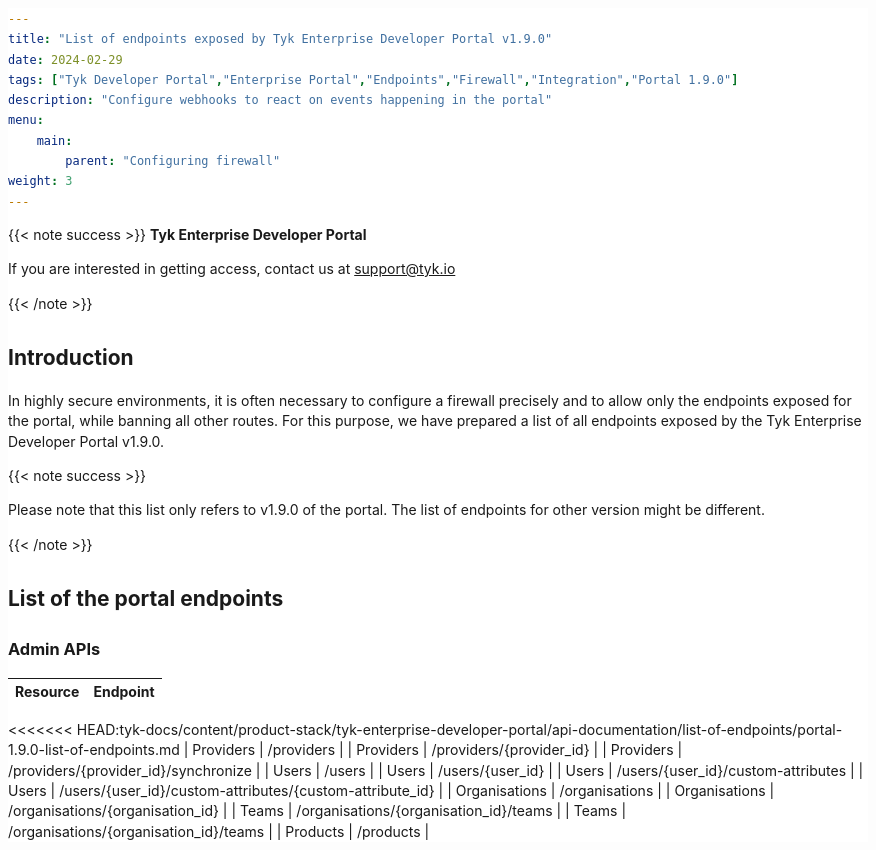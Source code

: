 ```yaml
---
title: "List of endpoints exposed by Tyk Enterprise Developer Portal v1.9.0"
date: 2024-02-29
tags: ["Tyk Developer Portal","Enterprise Portal","Endpoints","Firewall","Integration","Portal 1.9.0"]
description: "Configure webhooks to react on events happening in the portal"
menu:
    main:
        parent: "Configuring firewall"
weight: 3
---
```


{{< note success >}}
**Tyk Enterprise Developer Portal**

If you are interested in getting access, contact us at [support@tyk.io](<mailto:support@tyk.io?subject=Tyk Enterprise Portal Beta>)

{{< /note >}}

## Introduction

In highly secure environments, it is often necessary to configure a firewall precisely and to allow only the endpoints exposed for the portal, while banning all other routes.
For this purpose, we have prepared a list of all endpoints exposed by the Tyk Enterprise Developer Portal v1.9.0.

{{< note success >}}

Please note that this list only refers to v1.9.0 of the portal. The list of endpoints for other version might be different.  

{{< /note >}}


## List of the portal endpoints

### Admin APIs
| **Resource**       | **Endpoint**                                                                           |
| ------------------ | -------------------------------------------------------------------------------------- |
<<<<<<< HEAD:tyk-docs/content/product-stack/tyk-enterprise-developer-portal/api-documentation/list-of-endpoints/portal-1.9.0-list-of-endpoints.md
| Providers          | /providers                                                                             |
| Providers          | /providers/{provider_id}                                                               |
| Providers          | /providers/{provider_id}/synchronize                                                   |
| Users              | /users                                                                                 |
| Users              | /users/{user_id}                                                                       |
| Users              | /users/{user_id}/custom-attributes                                                     |
| Users              | /users/{user_id}/custom-attributes/{custom-attribute_id}                               |
| Organisations      | /organisations                                                                         |
| Organisations      | /organisations/{organisation_id}                                                       |
| Teams              | /organisations/{organisation_id}/teams                                                 |
| Teams              | /organisations/{organisation_id}/teams                                                 |
| Products           | /products                                                                              |
